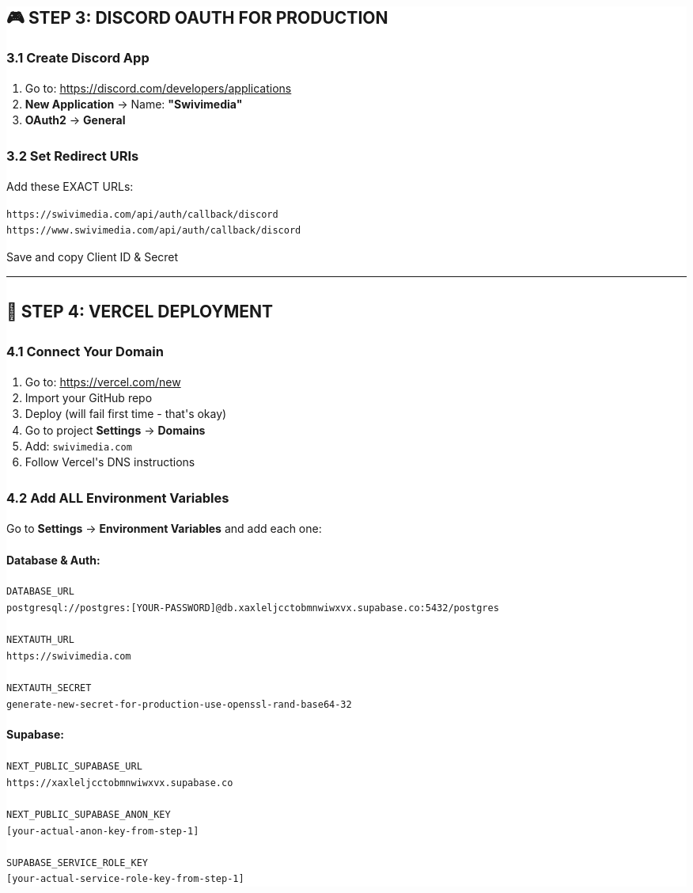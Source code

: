 
## 🎮 STEP 3: DISCORD OAUTH FOR PRODUCTION

### 3.1 Create Discord App
1. Go to: https://discord.com/developers/applications
2. **New Application** → Name: **"Swivimedia"**
3. **OAuth2** → **General**

### 3.2 Set Redirect URIs
Add these EXACT URLs:
```
https://swivimedia.com/api/auth/callback/discord
https://www.swivimedia.com/api/auth/callback/discord
```

Save and copy Client ID & Secret

---

## 🚀 STEP 4: VERCEL DEPLOYMENT

### 4.1 Connect Your Domain
1. Go to: https://vercel.com/new
2. Import your GitHub repo
3. Deploy (will fail first time - that's okay)
4. Go to project **Settings** → **Domains**
5. Add: `swivimedia.com`
6. Follow Vercel's DNS instructions

### 4.2 Add ALL Environment Variables
Go to **Settings** → **Environment Variables** and add each one:

#### Database & Auth:
```
DATABASE_URL
postgresql://postgres:[YOUR-PASSWORD]@db.xaxleljcctobmnwiwxvx.supabase.co:5432/postgres

NEXTAUTH_URL
https://swivimedia.com

NEXTAUTH_SECRET
generate-new-secret-for-production-use-openssl-rand-base64-32
```

#### Supabase:
```
NEXT_PUBLIC_SUPABASE_URL
https://xaxleljcctobmnwiwxvx.supabase.co

NEXT_PUBLIC_SUPABASE_ANON_KEY
[your-actual-anon-key-from-step-1]

SUPABASE_SERVICE_ROLE_KEY
[your-actual-service-role-key-from-step-1]
```
